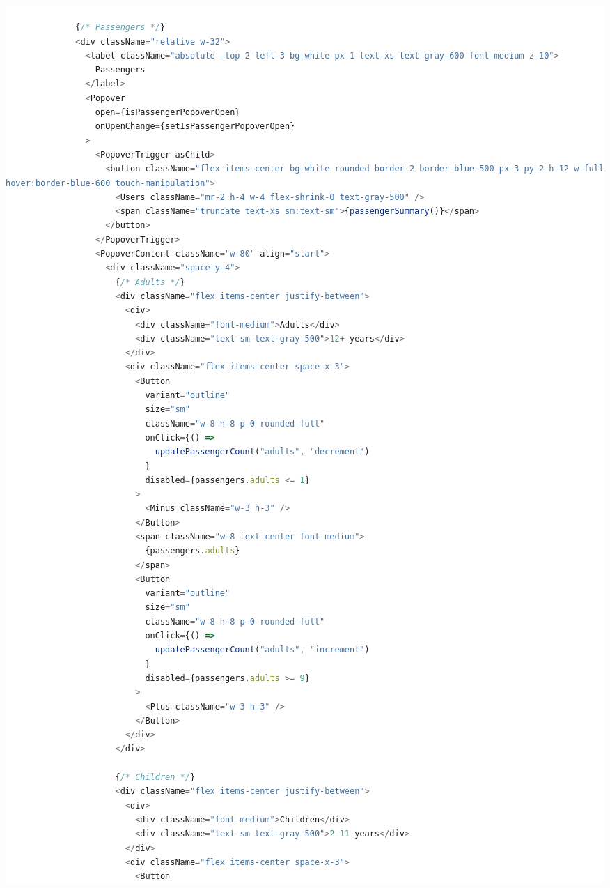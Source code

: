 ```typescript

              {/* Passengers */}
              <div className="relative w-32">
                <label className="absolute -top-2 left-3 bg-white px-1 text-xs text-gray-600 font-medium z-10">
                  Passengers
                </label>
                <Popover
                  open={isPassengerPopoverOpen}
                  onOpenChange={setIsPassengerPopoverOpen}
                >
                  <PopoverTrigger asChild>
                    <button className="flex items-center bg-white rounded border-2 border-blue-500 px-3 py-2 h-12 w-full hover:border-blue-600 touch-manipulation">
                      <Users className="mr-2 h-4 w-4 flex-shrink-0 text-gray-500" />
                      <span className="truncate text-xs sm:text-sm">{passengerSummary()}</span>
                    </button>
                  </PopoverTrigger>
                  <PopoverContent className="w-80" align="start">
                    <div className="space-y-4">
                      {/* Adults */}
                      <div className="flex items-center justify-between">
                        <div>
                          <div className="font-medium">Adults</div>
                          <div className="text-sm text-gray-500">12+ years</div>
                        </div>
                        <div className="flex items-center space-x-3">
                          <Button
                            variant="outline"
                            size="sm"
                            className="w-8 h-8 p-0 rounded-full"
                            onClick={() =>
                              updatePassengerCount("adults", "decrement")
                            }
                            disabled={passengers.adults <= 1}
                          >
                            <Minus className="w-3 h-3" />
                          </Button>
                          <span className="w-8 text-center font-medium">
                            {passengers.adults}
                          </span>
                          <Button
                            variant="outline"
                            size="sm"
                            className="w-8 h-8 p-0 rounded-full"
                            onClick={() =>
                              updatePassengerCount("adults", "increment")
                            }
                            disabled={passengers.adults >= 9}
                          >
                            <Plus className="w-3 h-3" />
                          </Button>
                        </div>
                      </div>

                      {/* Children */}
                      <div className="flex items-center justify-between">
                        <div>
                          <div className="font-medium">Children</div>
                          <div className="text-sm text-gray-500">2-11 years</div>
                        </div>
                        <div className="flex items-center space-x-3">
                          <Button
```